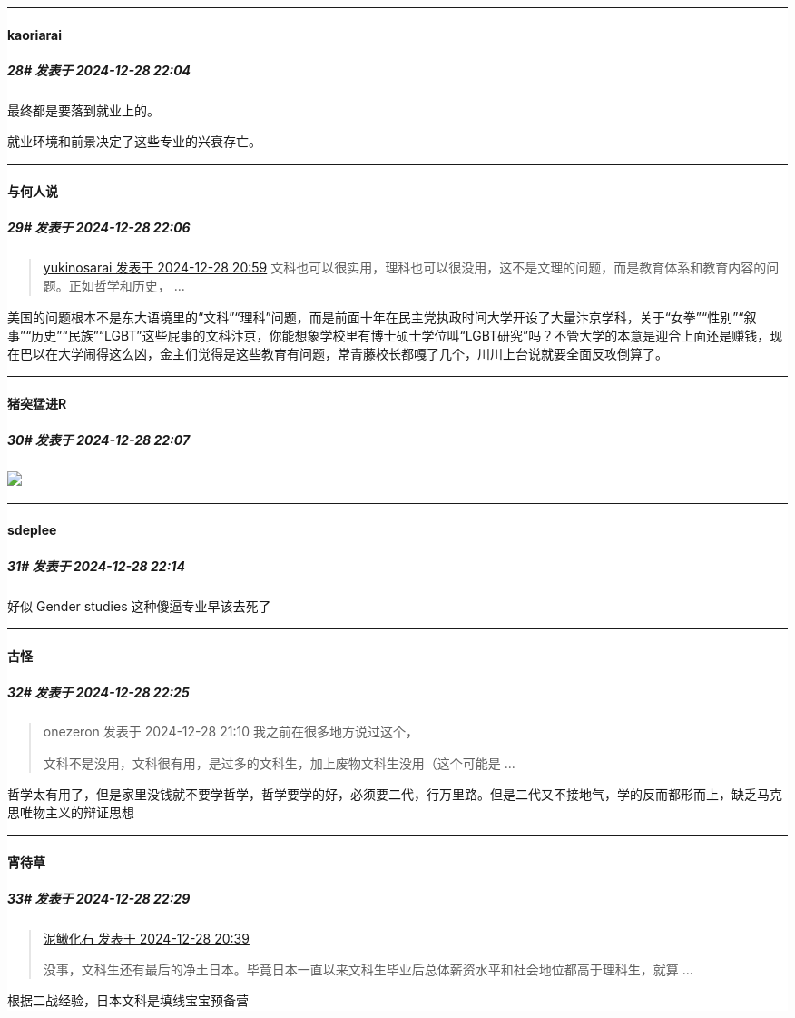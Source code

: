 *****

####  kaoriarai  
##### 28#       发表于 2024-12-28 22:04

最终都是要落到就业上的。

就业环境和前景决定了这些专业的兴衰存亡。

*****

####  与何人说  
##### 29#       发表于 2024-12-28 22:06

<blockquote><a href="httphttps://bbs.saraba1st.com/2b/forum.php?mod=redirect&amp;goto=findpost&amp;pid=67051659&amp;ptid=2233390" target="_blank">yukinosarai 发表于 2024-12-28 20:59</a>
文科也可以很实用，理科也可以很没用，这不是文理的问题，而是教育体系和教育内容的问题。正如哲学和历史， ...</blockquote>
美国的问题根本不是东大语境里的“文科”“理科”问题，而是前面十年在民主党执政时间大学开设了大量汴京学科，关于“女拳”“性别”“叙事”“历史”“民族”“LGBT”这些屁事的文科汴京，你能想象学校里有博士硕士学位叫“LGBT研究”吗？不管大学的本意是迎合上面还是赚钱，现在巴以在大学闹得这么凶，金主们觉得是这些教育有问题，常青藤校长都嘎了几个，川川上台说就要全面反攻倒算了。

*****

####  猪突猛进R  
##### 30#       发表于 2024-12-28 22:07

<img src="https://p.sda1.dev/20/81fea666e8605b74238d70d897c74633/1734680832520.gif" referrerpolicy="no-referrer">

*****

####  sdeplee  
##### 31#       发表于 2024-12-28 22:14

好似 Gender studies 这种傻逼专业早该去死了

*****

####  古怪  
##### 32#       发表于 2024-12-28 22:25

<blockquote>onezeron 发表于 2024-12-28 21:10
我之前在很多地方说过这个，

文科不是没用，文科很有用，是过多的文科生，加上废物文科生没用（这个可能是 ...</blockquote>
哲学太有用了，但是家里没钱就不要学哲学，哲学要学的好，必须要二代，行万里路。但是二代又不接地气，学的反而都形而上，缺乏马克思唯物主义的辩证思想

*****

####  宵待草  
##### 33#       发表于 2024-12-28 22:29

<blockquote><a href="httphttps://bbs.saraba1st.com/2b/forum.php?mod=redirect&amp;goto=findpost&amp;pid=67051501&amp;ptid=2233390" target="_blank">泥鳅化石 发表于 2024-12-28 20:39</a>

没事，文科生还有最后的净土日本。毕竟日本一直以来文科生毕业后总体薪资水平和社会地位都高于理科生，就算 ...</blockquote>
根据二战经验，日本文科是填线宝宝预备营
